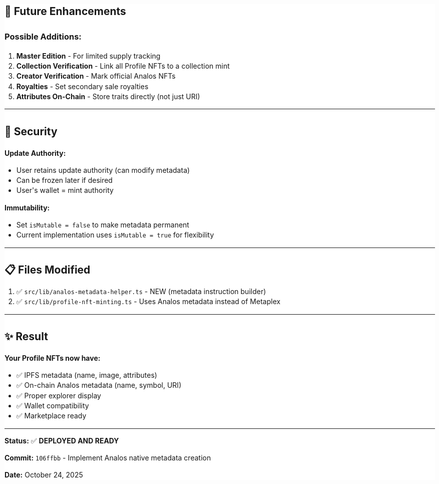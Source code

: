 
## 🚀 Future Enhancements

### **Possible Additions:**
1. **Master Edition** - For limited supply tracking
2. **Collection Verification** - Link all Profile NFTs to a collection mint
3. **Creator Verification** - Mark official Analos NFTs
4. **Royalties** - Set secondary sale royalties
5. **Attributes On-Chain** - Store traits directly (not just URI)

---

## 🔐 Security

**Update Authority:**
- User retains update authority (can modify metadata)
- Can be frozen later if desired
- User's wallet = mint authority

**Immutability:**
- Set `isMutable = false` to make metadata permanent
- Current implementation uses `isMutable = true` for flexibility

---

## 📋 Files Modified

1. ✅ `src/lib/analos-metadata-helper.ts` - NEW (metadata instruction builder)
2. ✅ `src/lib/profile-nft-minting.ts` - Uses Analos metadata instead of Metaplex

---

## ✨ Result

**Your Profile NFTs now have:**
- ✅ IPFS metadata (name, image, attributes)
- ✅ On-chain Analos metadata (name, symbol, URI)
- ✅ Proper explorer display
- ✅ Wallet compatibility
- ✅ Marketplace ready

---

**Status:** ✅ **DEPLOYED AND READY**

**Commit:** `106ffbb` - Implement Analos native metadata creation

**Date:** October 24, 2025

